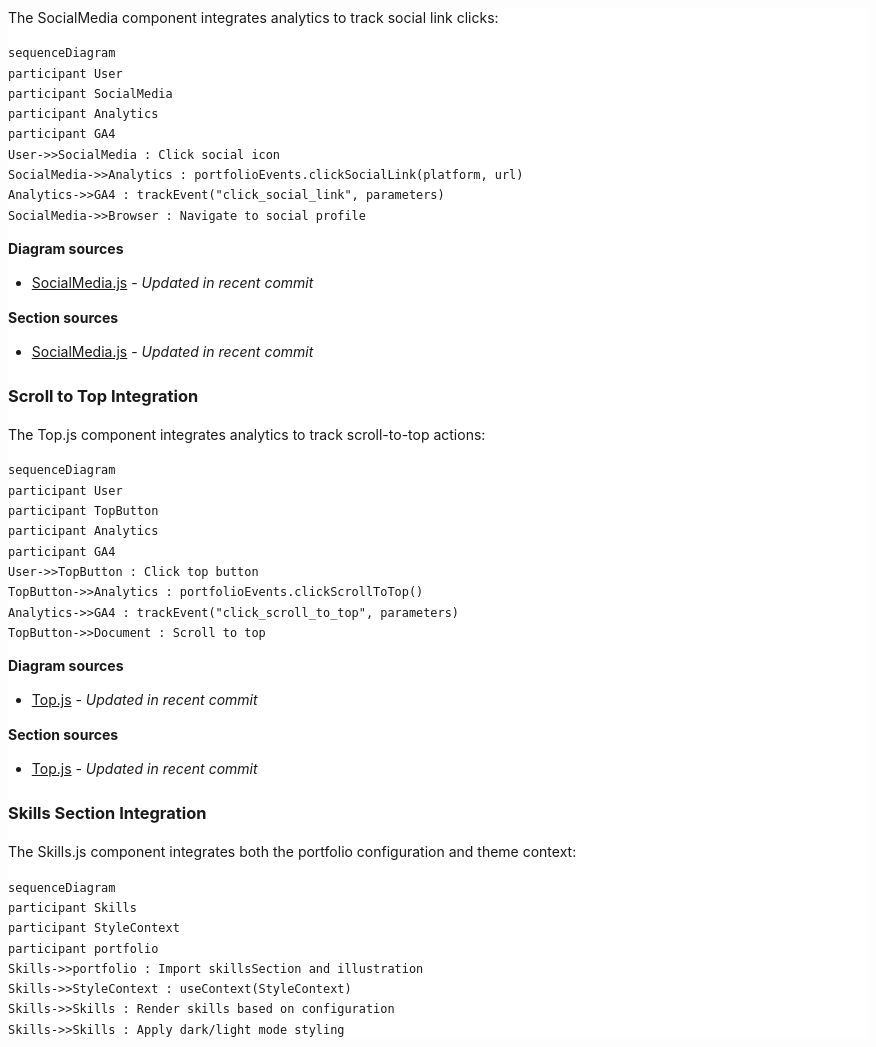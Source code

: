 The SocialMedia component integrates analytics to track social link clicks:

```mermaid
sequenceDiagram
participant User
participant SocialMedia
participant Analytics
participant GA4
User->>SocialMedia : Click social icon
SocialMedia->>Analytics : portfolioEvents.clickSocialLink(platform, url)
Analytics->>GA4 : trackEvent("click_social_link", parameters)
SocialMedia->>Browser : Navigate to social profile
```

**Diagram sources**
- [SocialMedia.js](file://src/components/socialMedia/SocialMedia.js#L1-L158) - *Updated in recent commit*

**Section sources**
- [SocialMedia.js](file://src/components/socialMedia/SocialMedia.js#L1-L158) - *Updated in recent commit*

### Scroll to Top Integration

The Top.js component integrates analytics to track scroll-to-top actions:

```mermaid
sequenceDiagram
participant User
participant TopButton
participant Analytics
participant GA4
User->>TopButton : Click top button
TopButton->>Analytics : portfolioEvents.clickScrollToTop()
Analytics->>GA4 : trackEvent("click_scroll_to_top", parameters)
TopButton->>Document : Scroll to top
```

**Diagram sources**
- [Top.js](file://src/containers/topbutton/Top.js#L1-L45) - *Updated in recent commit*

**Section sources**
- [Top.js](file://src/containers/topbutton/Top.js#L1-L45) - *Updated in recent commit*

### Skills Section Integration

The Skills.js component integrates both the portfolio configuration and theme context:

```mermaid
sequenceDiagram
participant Skills
participant StyleContext
participant portfolio
Skills->>portfolio : Import skillsSection and illustration
Skills->>StyleContext : useContext(StyleContext)
Skills->>Skills : Render skills based on configuration
Skills->>Skills : Apply dark/light mode styling
```
